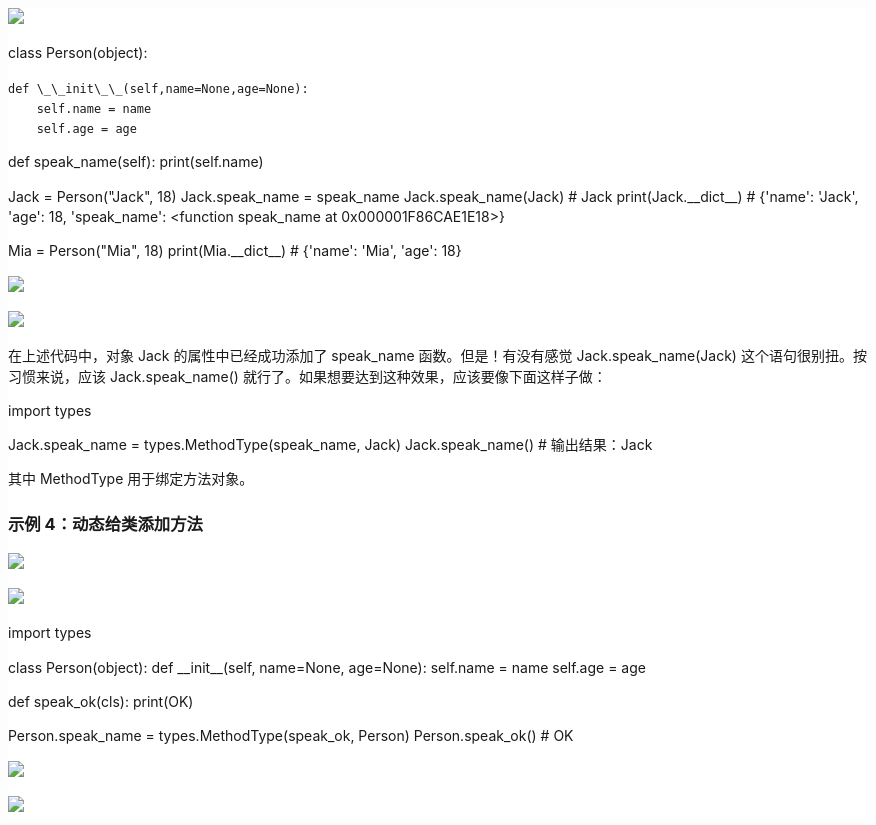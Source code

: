 ![](https://github.com/Hsu-Outer-Brain/WebCliperCDN_001/blob/main/img3/2022-11-3%2014-20-24/97788d2f-bb30-44a9-b770-6ae122bef632.gif?raw=true)

class Person(object):

    def \_\_init\_\_(self,name=None,age=None):
        self.name = name
        self.age = age

def speak_name(self):
    print(self.name)

Jack = Person("Jack", 18)
Jack.speak_name = speak_name
Jack.speak_name(Jack)  # Jack
print(Jack.\_\_dict\_\_)  # {'name': 'Jack', 'age': 18, 'speak_name': &lt;function speak_name at 0x000001F86CAE1E18>}

Mia = Person("Mia", 18)
print(Mia.\_\_dict\_\_)  # {'name': 'Mia', 'age': 18}

![](https://github.com/Hsu-Outer-Brain/WebCliperCDN_001/blob/main/img3/2022-11-3%2014-20-24/82193464-cda9-41ae-a6b3-82612ea616bf.gif?raw=true)

![](https://github.com/Hsu-Outer-Brain/WebCliperCDN_001/blob/main/img3/2022-11-3%2014-20-24/0389f075-fac5-4489-82aa-a622aa97eed7.gif?raw=true)

在上述代码中，对象 Jack 的属性中已经成功添加了 speak_name 函数。但是！有没有感觉 Jack.speak_name(Jack) 这个语句很别扭。按习惯来说，应该 Jack.speak_name() 就行了。如果想要达到这种效果，应该要像下面这样子做：

import types

Jack.speak_name = types.MethodType(speak_name, Jack)
Jack.speak_name()  # 输出结果：Jack

其中 MethodType 用于绑定方法对象。

### 示例 4：动态给类添加方法

![](https://github.com/Hsu-Outer-Brain/WebCliperCDN_001/blob/main/img3/2022-11-3%2014-20-24/3c2eef08-fe38-4d0f-8829-37db4ee0010b.gif?raw=true)

![](https://github.com/Hsu-Outer-Brain/WebCliperCDN_001/blob/main/img3/2022-11-3%2014-20-24/01a4b73a-bf5d-4d83-9d5a-c0a069d91d3a.gif?raw=true)

import types

class Person(object):
    def \_\_init\_\_(self, name=None, age=None):
        self.name = name
        self.age = age

def speak_ok(cls):
    print(OK)

Person.speak_name = types.MethodType(speak_ok, Person)
Person.speak_ok()  # OK

![](https://github.com/Hsu-Outer-Brain/WebCliperCDN_001/blob/main/img3/2022-11-3%2014-20-24/02306060-d128-4717-862c-90050e6c474c.gif?raw=true)

![](https://github.com/Hsu-Outer-Brain/WebCliperCDN_001/blob/main/img3/2022-11-3%2014-20-24/64e86877-84eb-4d46-a781-c54c3357dba8.gif?raw=true)
